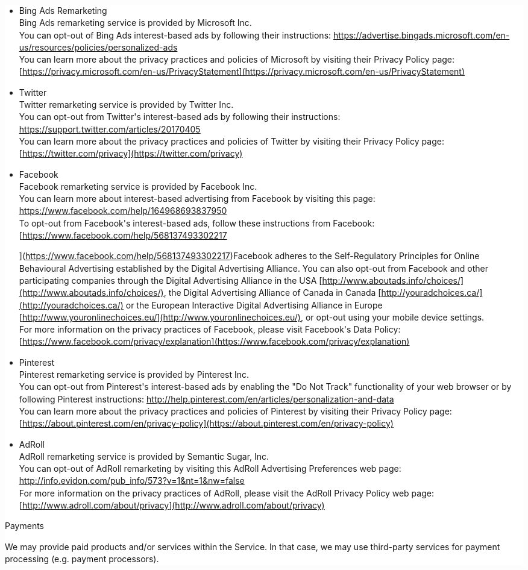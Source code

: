 -   Bing Ads Remarketing  
    Bing Ads remarketing service is provided by Microsoft Inc.  
    You can opt-out of Bing Ads interest-based ads by following their instructions: [https://advertise.bingads.microsoft.com/en-us/resources/policies/personalized-ads  
    ](https://advertise.bingads.microsoft.com/en-us/resources/policies/personalized-ads)You can learn more about the privacy practices and policies of Microsoft by visiting their Privacy Policy page: [https://privacy.microsoft.com/en-us/PrivacyStatement](https://privacy.microsoft.com/en-us/PrivacyStatement)
    
-   Twitter  
    Twitter remarketing service is provided by Twitter Inc.  
    You can opt-out from Twitter's interest-based ads by following their instructions: [https://support.twitter.com/articles/20170405  
    ](https://support.twitter.com/articles/20170405)You can learn more about the privacy practices and policies of Twitter by visiting their Privacy Policy page: [https://twitter.com/privacy](https://twitter.com/privacy)
    
-   Facebook  
    Facebook remarketing service is provided by Facebook Inc.  
    You can learn more about interest-based advertising from Facebook by visiting this page: [https://www.facebook.com/help/164968693837950  
    ](https://www.facebook.com/help/164968693837950)To opt-out from Facebook's interest-based ads, follow these instructions from Facebook: [https://www.facebook.com/help/568137493302217  
      
    ](https://www.facebook.com/help/568137493302217)Facebook adheres to the Self-Regulatory Principles for Online Behavioural Advertising established by the Digital Advertising Alliance. You can also opt-out from Facebook and other participating companies through the Digital Advertising Alliance in the USA [http://www.aboutads.info/choices/](http://www.aboutads.info/choices/), the Digital Advertising Alliance of Canada in Canada [http://youradchoices.ca/](http://youradchoices.ca/) or the European Interactive Digital Advertising Alliance in Europe [http://www.youronlinechoices.eu/](http://www.youronlinechoices.eu/), or opt-out using your mobile device settings.  
    For more information on the privacy practices of Facebook, please visit Facebook's Data Policy: [https://www.facebook.com/privacy/explanation](https://www.facebook.com/privacy/explanation)
    
-   Pinterest  
    Pinterest remarketing service is provided by Pinterest Inc.  
    You can opt-out from Pinterest's interest-based ads by enabling the "Do Not Track" functionality of your web browser or by following Pinterest instructions: [http://help.pinterest.com/en/articles/personalization-and-data  
    ](http://help.pinterest.com/en/articles/personalization-and-data)You can learn more about the privacy practices and policies of Pinterest by visiting their Privacy Policy page: [https://about.pinterest.com/en/privacy-policy](https://about.pinterest.com/en/privacy-policy)
    
-   AdRoll  
    AdRoll remarketing service is provided by Semantic Sugar, Inc.  
    You can opt-out of AdRoll remarketing by visiting this AdRoll Advertising Preferences web page: [http://info.evidon.com/pub_info/573?v=1&nt=1&nw=false  
    ](http://info.evidon.com/pub_info/573?v=1&nt=1&nw=false)For more information on the privacy practices of AdRoll, please visit the AdRoll Privacy Policy web page: [http://www.adroll.com/about/privacy](http://www.adroll.com/about/privacy)
    

Payments

We may provide paid products and/or services within the Service. In that case, we may use third-party services for payment processing (e.g. payment processors).
